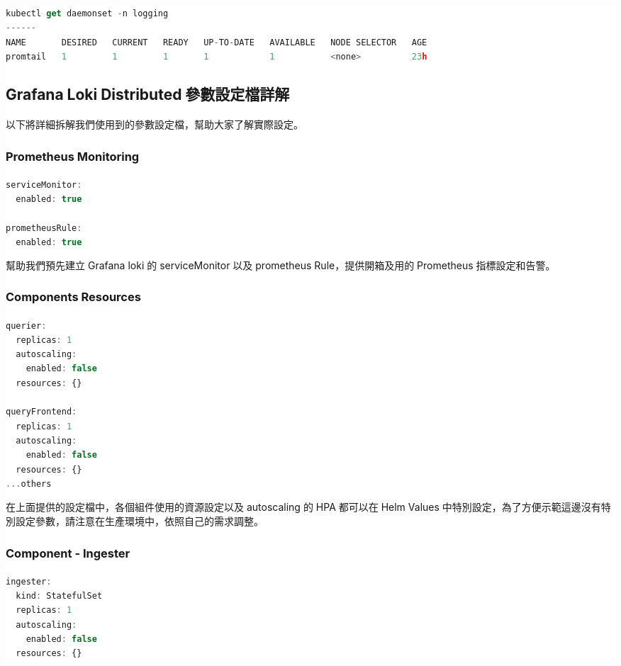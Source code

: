 ```jsx
kubectl get daemonset -n logging
------
NAME       DESIRED   CURRENT   READY   UP-TO-DATE   AVAILABLE   NODE SELECTOR   AGE
promtail   1         1         1       1            1           <none>          23h
```

## Grafana Loki Distributed 參數設定檔詳解

以下將詳細拆解我們使用到的參數設定檔，幫助大家了解實際設定。

### Prometheus Monitoring

```jsx
serviceMonitor:
  enabled: true

prometheusRule:
  enabled: true
```

幫助我們預先建立 Grafana loki 的 serviceMonitor 以及 prometheus Rule，提供開箱及用的 Prometheus 指標設定和告警。

### Components Resources

```jsx
querier:
  replicas: 1
  autoscaling:
    enabled: false
  resources: {}

queryFrontend:
  replicas: 1
  autoscaling:
    enabled: false
  resources: {}
...others
```

在上面提供的設定檔中，各個組件使用的資源設定以及 autoscaling 的 HPA 都可以在 Helm Values 中特別設定，為了方便示範這邊沒有特別設定參數，請注意在生產環境中，依照自己的需求調整。

### Component - Ingester

```jsx
ingester:
  kind: StatefulSet
  replicas: 1
  autoscaling:
    enabled: false
  resources: {}
```
